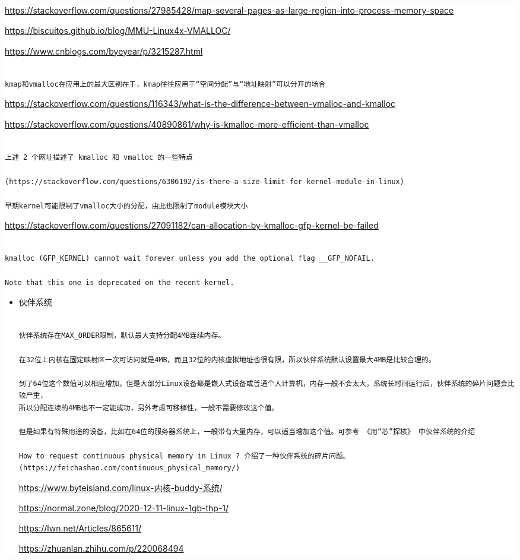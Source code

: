 https://stackoverflow.com/questions/27985428/map-several-pages-as-large-region-into-process-memory-space

https://biscuitos.github.io/blog/MMU-Linux4x-VMALLOC/

https://www.cnblogs.com/byeyear/p/3215287.html
```

kmap和vmalloc在应用上的最大区别在于，kmap往往应用于“空间分配”与“地址映射”可以分开的场合

```


https://stackoverflow.com/questions/116343/what-is-the-difference-between-vmalloc-and-kmalloc

https://stackoverflow.com/questions/40890861/why-is-kmalloc-more-efficient-than-vmalloc
```

上述 2 个网址描述了 kmalloc 和 vmalloc 的一些特点

(https://stackoverflow.com/questions/6306192/is-there-a-size-limit-for-kernel-module-in-linux)

早期kernel可能限制了vmalloc大小的分配，由此也限制了module模块大小

```

https://stackoverflow.com/questions/27091182/can-allocation-by-kmalloc-gfp-kernel-be-failed
```

kmalloc (GFP_KERNEL) cannot wait forever unless you add the optional flag __GFP_NOFAIL. 

Note that this one is deprecated on the recent kernel.

```

* 伙伴系统
	```

	伙伴系统存在MAX_ORDER限制，默认最大支持分配4MB连续内存。
	
	在32位上内核在固定映射区一次可访问就是4MB，而且32位的内核虚拟地址也很有限，所以伙伴系统默认设置最大4MB是比较合理的。

	到了64位这个数值可以相应增加，但是大部分Linux设备都是嵌入式设备或普通个人计算机，内存一般不会太大，系统长时间运行后，伙伴系统的碎片问题会比较严重，
	所以分配连续的4MB也不一定能成功，另外考虑可移植性，一般不需要修改这个值。

	但是如果有特殊用途的设备，比如在64位的服务器系统上，一般带有大量内存，可以适当增加这个值。可参考 《用“芯”探核》 中伙伴系统的介绍

	How to request continuous physical memory in Linux ? 介绍了一种伙伴系统的碎片问题。
	(https://feichashao.com/continuous_physical_memory/)

	```

	https://www.byteisland.com/linux-内核-buddy-系统/

	https://normal.zone/blog/2020-12-11-linux-1gb-thp-1/

	https://lwn.net/Articles/865611/

	https://zhuanlan.zhihu.com/p/220068494
